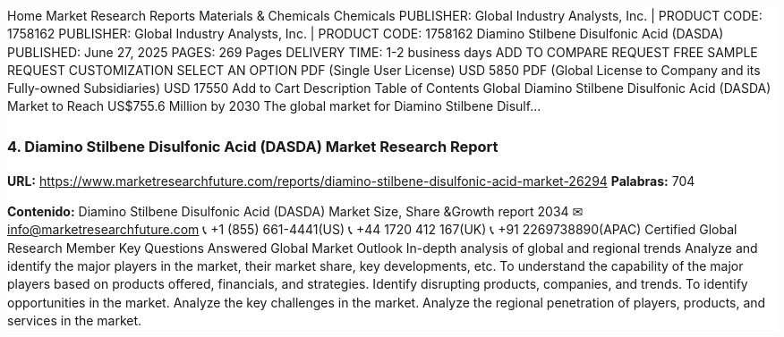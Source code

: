 Home
Market Research Reports
Materials & Chemicals
Chemicals
PUBLISHER:
Global Industry Analysts, Inc.
|
PRODUCT CODE:
1758162
PUBLISHER:
Global Industry Analysts, Inc.
|
PRODUCT CODE:
1758162
Diamino Stilbene Disulfonic Acid (DASDA)
PUBLISHED:
June 27, 2025
PAGES:
269 Pages
DELIVERY TIME:
1-2 business days
ADD TO COMPARE
REQUEST FREE SAMPLE
REQUEST CUSTOMIZATION
SELECT AN OPTION
PDF (Single User License)
USD 5850
PDF (Global License to Company and its Fully-owned Subsidiaries)
USD 17550
Add to Cart
Description
Table of Contents
Global Diamino Stilbene Disulfonic Acid (DASDA) Market to Reach US$755.6 Million by 2030
The global market for Diamino Stilbene Disulf...

### 4. Diamino Stilbene Disulfonic Acid (DASDA) Market Research Report
**URL:** https://www.marketresearchfuture.com/reports/diamino-stilbene-disulfonic-acid-market-26294
**Palabras:** 704

**Contenido:**
Diamino Stilbene Disulfonic Acid (DASDA) Market Size, Share &Growth report 2034
✉
info@marketresearchfuture.com
📞
+1 (855) 661-4441(US)
📞
+44 1720 412 167(UK)
📞
+91 2269738890(APAC)
Certified Global Research Member
Key Questions Answered
Global Market Outlook
In-depth analysis of global and regional trends
Analyze and identify the major players in the market, their market share, key developments, etc.
To understand the capability of the major players based on products offered, financials, and strategies.
Identify disrupting products, companies, and trends.
To identify opportunities in the market.
Analyze the key challenges in the market.
Analyze the regional penetration of players,
products, and services in the market.